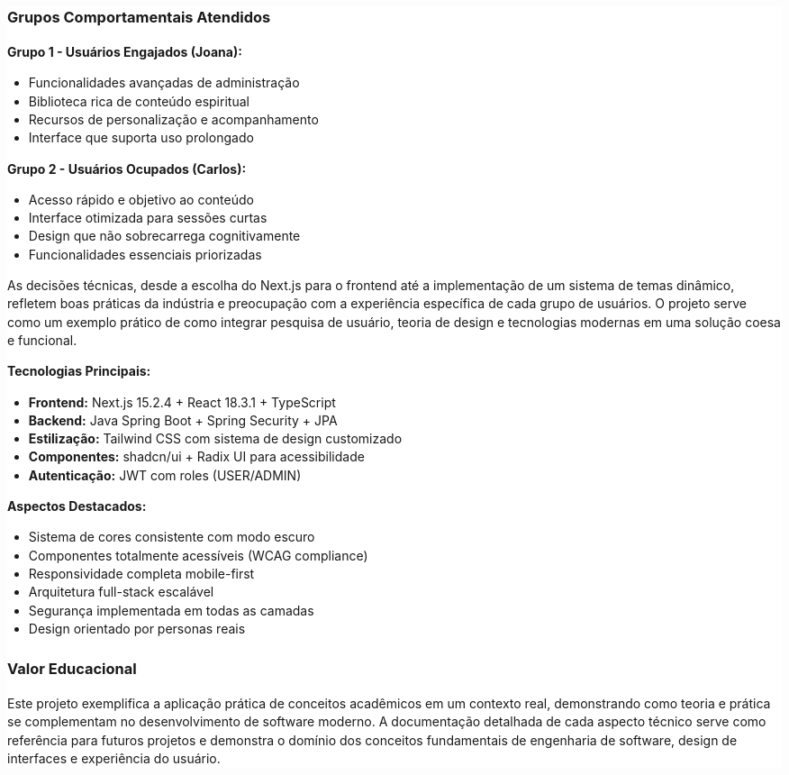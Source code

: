 ### Grupos Comportamentais Atendidos

**Grupo 1 - Usuários Engajados (Joana):**
- Funcionalidades avançadas de administração
- Biblioteca rica de conteúdo espiritual
- Recursos de personalização e acompanhamento
- Interface que suporta uso prolongado

**Grupo 2 - Usuários Ocupados (Carlos):**
- Acesso rápido e objetivo ao conteúdo
- Interface otimizada para sessões curtas
- Design que não sobrecarrega cognitivamente
- Funcionalidades essenciais priorizadas

As decisões técnicas, desde a escolha do Next.js para o frontend até a implementação de um sistema de temas dinâmico, refletem boas práticas da indústria e preocupação com a experiência específica de cada grupo de usuários. O projeto serve como um exemplo prático de como integrar pesquisa de usuário, teoria de design e tecnologias modernas em uma solução coesa e funcional.

**Tecnologias Principais:**
- **Frontend:** Next.js 15.2.4 + React 18.3.1 + TypeScript
- **Backend:** Java Spring Boot + Spring Security + JPA
- **Estilização:** Tailwind CSS com sistema de design customizado
- **Componentes:** shadcn/ui + Radix UI para acessibilidade
- **Autenticação:** JWT com roles (USER/ADMIN)

**Aspectos Destacados:**
- Sistema de cores consistente com modo escuro
- Componentes totalmente acessíveis (WCAG compliance)
- Responsividade completa mobile-first
- Arquitetura full-stack escalável
- Segurança implementada em todas as camadas
- Design orientado por personas reais

### Valor Educacional

Este projeto exemplifica a aplicação prática de conceitos acadêmicos em um contexto real, demonstrando como teoria e prática se complementam no desenvolvimento de software moderno. A documentação detalhada de cada aspecto técnico serve como referência para futuros projetos e demonstra o domínio dos conceitos fundamentais de engenharia de software, design de interfaces e experiência do usuário.
